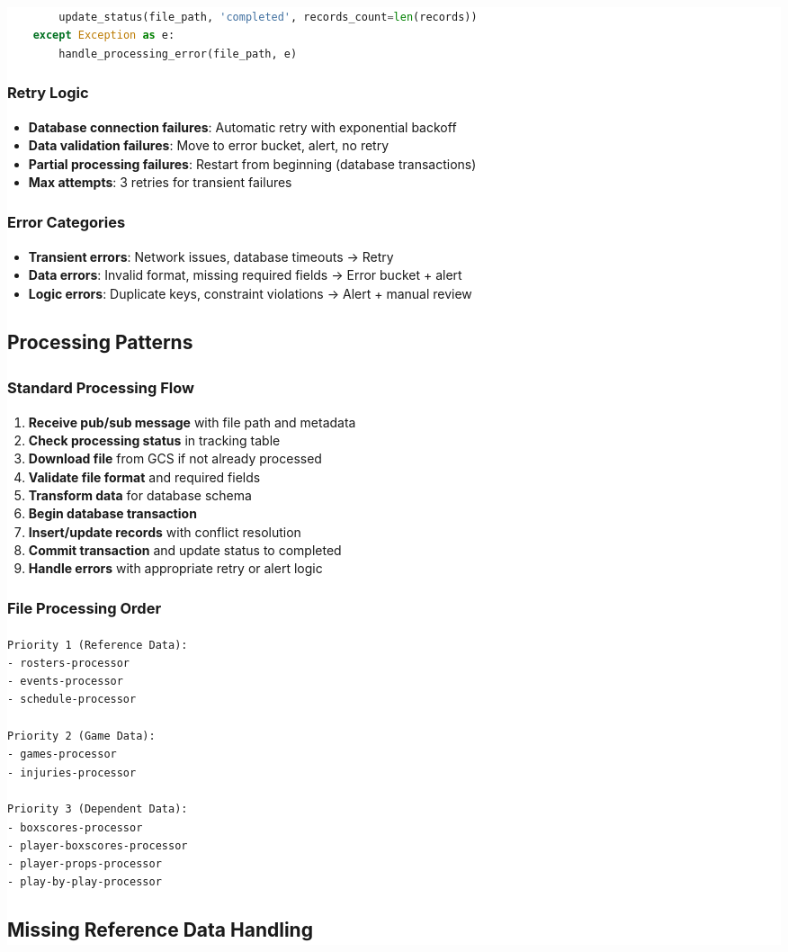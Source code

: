 ```python
        update_status(file_path, 'completed', records_count=len(records))
    except Exception as e:
        handle_processing_error(file_path, e)
```

### Retry Logic
- **Database connection failures**: Automatic retry with exponential backoff
- **Data validation failures**: Move to error bucket, alert, no retry
- **Partial processing failures**: Restart from beginning (database transactions)
- **Max attempts**: 3 retries for transient failures

### Error Categories
- **Transient errors**: Network issues, database timeouts → Retry
- **Data errors**: Invalid format, missing required fields → Error bucket + alert
- **Logic errors**: Duplicate keys, constraint violations → Alert + manual review

## Processing Patterns

### Standard Processing Flow
1. **Receive pub/sub message** with file path and metadata
2. **Check processing status** in tracking table
3. **Download file** from GCS if not already processed
4. **Validate file format** and required fields
5. **Transform data** for database schema
6. **Begin database transaction**
7. **Insert/update records** with conflict resolution
8. **Commit transaction** and update status to completed
9. **Handle errors** with appropriate retry or alert logic

### File Processing Order
```
Priority 1 (Reference Data):
- rosters-processor
- events-processor  
- schedule-processor

Priority 2 (Game Data):
- games-processor
- injuries-processor

Priority 3 (Dependent Data):
- boxscores-processor
- player-boxscores-processor 
- player-props-processor
- play-by-play-processor
```

## Missing Reference Data Handling
